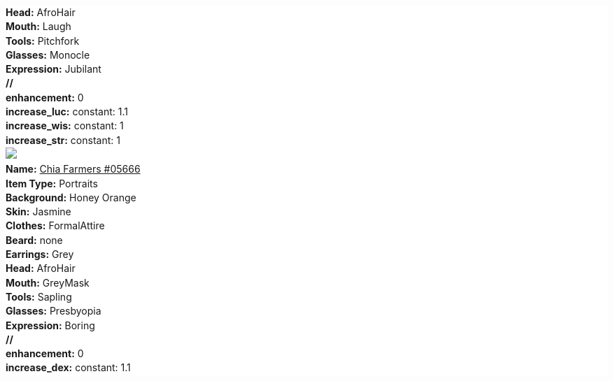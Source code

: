 <div><strong>Head:</strong> AfroHair</div>
<div><strong>Mouth:</strong> Laugh</div>
<div><strong>Tools:</strong> Pitchfork</div>
<div><strong>Glasses:</strong> Monocle</div>
<div><strong>Expression:</strong> Jubilant</div>
<div><strong>//</strong></div><div><strong>enhancement:</strong> 0</div>
<div><strong>increase_luc:</strong> constant: 1.1</div>
<div><strong>increase_wis:</strong> constant: 1</div>
<div><strong>increase_str:</strong> constant: 1</div>
</div>
<div class="item_thumbnail">
<a href="https://mintgarden.io/nfts/nft16tcup3pahztnhgmwj7krlgjzlccsznk70wyar4wuv2xyagsfq2cqh9ke73"><img loading="lazy" src="https://assets.mainnet.mintgarden.io/thumbnails/833e1e850ac86d92ea414d7b73c50b6f884046806b06f25649a249e5aee0ab18.webp"></a>
<div><strong>Name:</strong> <a href="https://mintgarden.io/nfts/nft16tcup3pahztnhgmwj7krlgjzlccsznk70wyar4wuv2xyagsfq2cqh9ke73">Chia Farmers #05666</a></div>
<div><strong>Item Type:</strong> Portraits</div>
<div><strong>Background:</strong> Honey Orange</div>
<div><strong>Skin:</strong> Jasmine</div>
<div><strong>Clothes:</strong> FormalAttire</div>
<div><strong>Beard:</strong> none</div>
<div><strong>Earrings:</strong> Grey</div>
<div><strong>Head:</strong> AfroHair</div>
<div><strong>Mouth:</strong> GreyMask</div>
<div><strong>Tools:</strong> Sapling</div>
<div><strong>Glasses:</strong> Presbyopia</div>
<div><strong>Expression:</strong> Boring</div>
<div><strong>//</strong></div><div><strong>enhancement:</strong> 0</div>
<div><strong>increase_dex:</strong> constant: 1.1</div>
